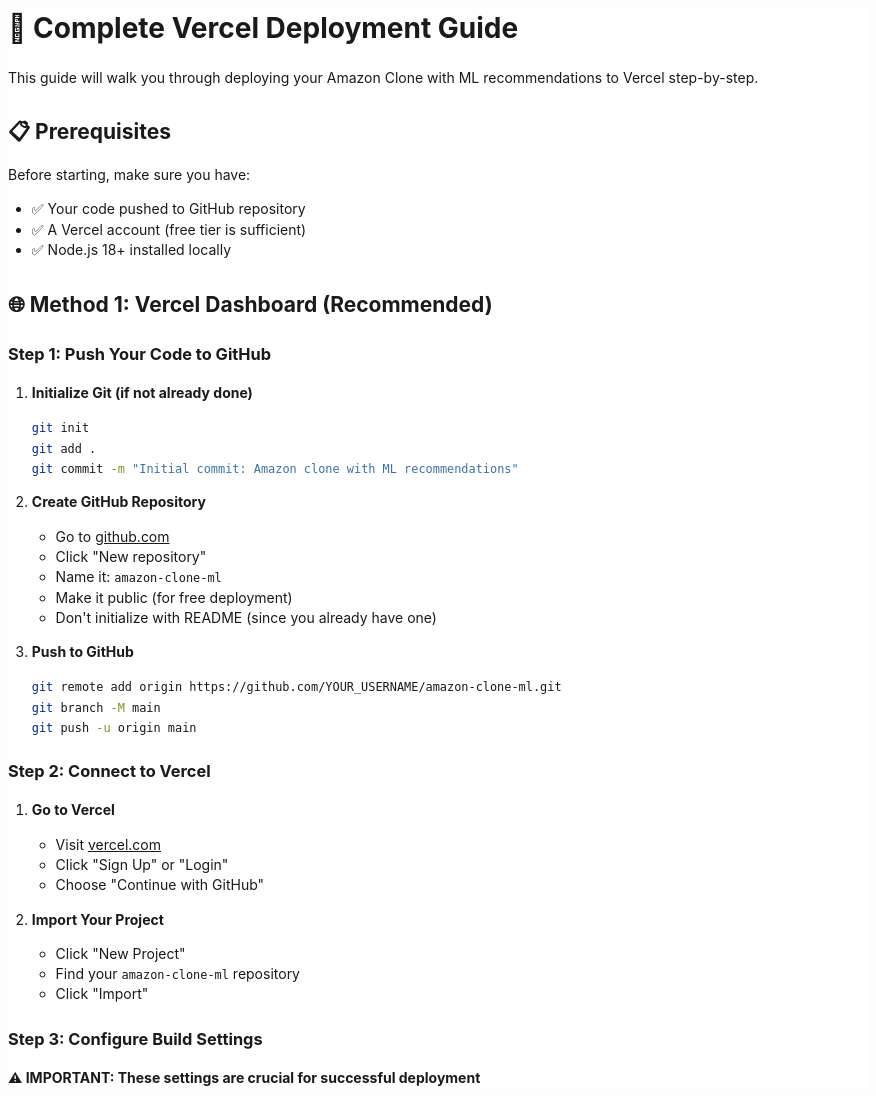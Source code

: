 # 🚀 Complete Vercel Deployment Guide

This guide will walk you through deploying your Amazon Clone with ML recommendations to Vercel step-by-step.

## 📋 Prerequisites

Before starting, make sure you have:
- ✅ Your code pushed to GitHub repository
- ✅ A Vercel account (free tier is sufficient)
- ✅ Node.js 18+ installed locally

## 🌐 Method 1: Vercel Dashboard (Recommended)

### Step 1: Push Your Code to GitHub

1. **Initialize Git (if not already done)**
   ```bash
   git init
   git add .
   git commit -m "Initial commit: Amazon clone with ML recommendations"
   ```

2. **Create GitHub Repository**
   - Go to [github.com](https://github.com)
   - Click "New repository"
   - Name it: `amazon-clone-ml`
   - Make it public (for free deployment)
   - Don't initialize with README (since you already have one)

3. **Push to GitHub**
   ```bash
   git remote add origin https://github.com/YOUR_USERNAME/amazon-clone-ml.git
   git branch -M main
   git push -u origin main
   ```

### Step 2: Connect to Vercel

1. **Go to Vercel**
   - Visit [vercel.com](https://vercel.com)
   - Click "Sign Up" or "Login"
   - Choose "Continue with GitHub"

2. **Import Your Project**
   - Click "New Project"
   - Find your `amazon-clone-ml` repository
   - Click "Import"

### Step 3: Configure Build Settings

**⚠️ IMPORTANT: These settings are crucial for successful deployment**
